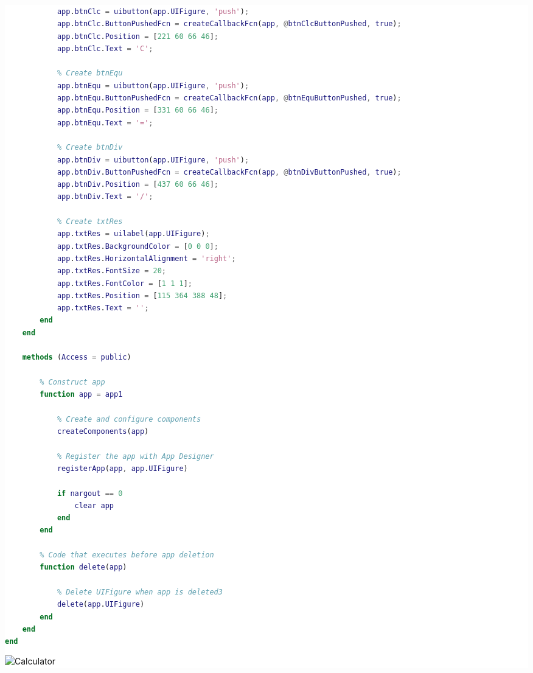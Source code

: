 ```matlab
            app.btnClc = uibutton(app.UIFigure, 'push');
            app.btnClc.ButtonPushedFcn = createCallbackFcn(app, @btnClcButtonPushed, true);
            app.btnClc.Position = [221 60 66 46];
            app.btnClc.Text = 'C';

            % Create btnEqu
            app.btnEqu = uibutton(app.UIFigure, 'push');
            app.btnEqu.ButtonPushedFcn = createCallbackFcn(app, @btnEquButtonPushed, true);
            app.btnEqu.Position = [331 60 66 46];
            app.btnEqu.Text = '=';

            % Create btnDiv
            app.btnDiv = uibutton(app.UIFigure, 'push');
            app.btnDiv.ButtonPushedFcn = createCallbackFcn(app, @btnDivButtonPushed, true);
            app.btnDiv.Position = [437 60 66 46];
            app.btnDiv.Text = '/';

            % Create txtRes
            app.txtRes = uilabel(app.UIFigure);
            app.txtRes.BackgroundColor = [0 0 0];
            app.txtRes.HorizontalAlignment = 'right';
            app.txtRes.FontSize = 20;
            app.txtRes.FontColor = [1 1 1];
            app.txtRes.Position = [115 364 388 48];
            app.txtRes.Text = '';
        end
    end

    methods (Access = public)

        % Construct app
        function app = app1

            % Create and configure components
            createComponents(app)

            % Register the app with App Designer
            registerApp(app, app.UIFigure)

            if nargout == 0
                clear app
            end
        end

        % Code that executes before app deletion
        function delete(app)

            % Delete UIFigure when app is deleted3
            delete(app.UIFigure)
        end
    end
end
```

![Calculator](C:\Users\韩雪松\Desktop\Learning-Log\img\Calculator.JPG)